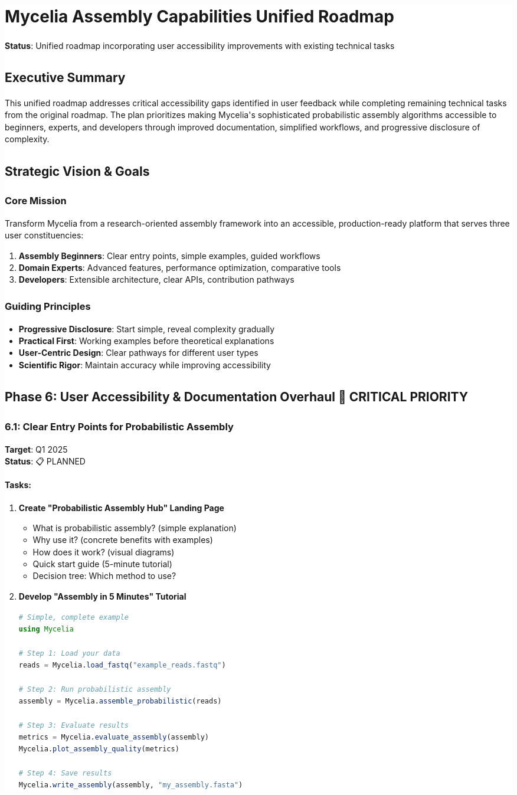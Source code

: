 # Mycelia Assembly Capabilities Unified Roadmap
**Status**: Unified roadmap incorporating user accessibility improvements with existing technical tasks

## Executive Summary

This unified roadmap addresses critical accessibility gaps identified in user feedback while completing remaining technical tasks from the original roadmap. The plan prioritizes making Mycelia's sophisticated probabilistic assembly algorithms accessible to beginners, experts, and developers through improved documentation, simplified workflows, and progressive disclosure of complexity.

## Strategic Vision & Goals

### Core Mission
Transform Mycelia from a research-oriented assembly framework into an accessible, production-ready platform that serves three user constituencies:
1. **Assembly Beginners**: Clear entry points, simple examples, guided workflows
2. **Domain Experts**: Advanced features, performance optimization, comparative tools
3. **Developers**: Extensible architecture, clear APIs, contribution pathways

### Guiding Principles
- **Progressive Disclosure**: Start simple, reveal complexity gradually
- **Practical First**: Working examples before theoretical explanations
- **User-Centric Design**: Clear pathways for different user types
- **Scientific Rigor**: Maintain accuracy while improving accessibility

## Phase 6: User Accessibility & Documentation Overhaul 🎯 **CRITICAL PRIORITY**

### 6.1: Clear Entry Points for Probabilistic Assembly
**Target**: Q1 2025  
**Status**: 📋 PLANNED

#### Tasks:
1. **Create "Probabilistic Assembly Hub" Landing Page**
   - What is probabilistic assembly? (simple explanation)
   - Why use it? (concrete benefits with examples)
   - How does it work? (visual diagrams)
   - Quick start guide (5-minute tutorial)
   - Decision tree: Which method to use?

2. **Develop "Assembly in 5 Minutes" Tutorial**
   ```julia
   # Simple, complete example
   using Mycelia
   
   # Step 1: Load your data
   reads = Mycelia.load_fastq("example_reads.fastq")
   
   # Step 2: Run probabilistic assembly
   assembly = Mycelia.assemble_probabilistic(reads)
   
   # Step 3: Evaluate results
   metrics = Mycelia.evaluate_assembly(assembly)
   Mycelia.plot_assembly_quality(metrics)
   
   # Step 4: Save results
   Mycelia.write_assembly(assembly, "my_assembly.fasta")
   ```

